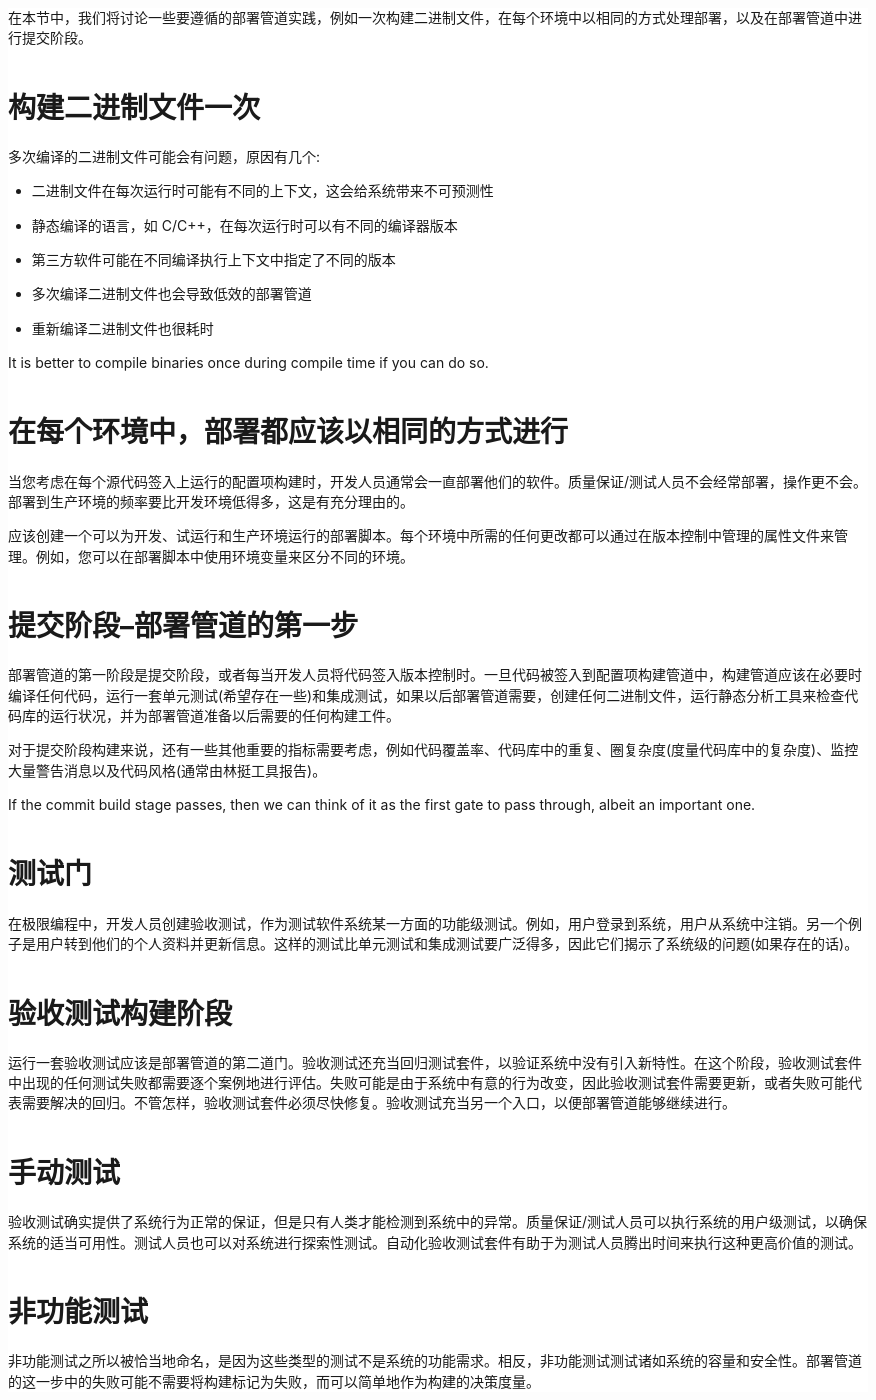 在本节中，我们将讨论一些要遵循的部署管道实践，例如一次构建二进制文件，在每个环境中以相同的方式处理部署，以及在部署管道中进行提交阶段。

# 构建二进制文件一次

多次编译的二进制文件可能会有问题，原因有几个:

*   二进制文件在每次运行时可能有不同的上下文，这会给系统带来不可预测性
*   静态编译的语言，如 C/C++，在每次运行时可以有不同的编译器版本

*   第三方软件可能在不同编译执行上下文中指定了不同的版本
*   多次编译二进制文件也会导致低效的部署管道
*   重新编译二进制文件也很耗时

It is better to compile binaries once during compile time if you can do so.

# 在每个环境中，部署都应该以相同的方式进行

当您考虑在每个源代码签入上运行的配置项构建时，开发人员通常会一直部署他们的软件。质量保证/测试人员不会经常部署，操作更不会。部署到生产环境的频率要比开发环境低得多，这是有充分理由的。

应该创建一个可以为开发、试运行和生产环境运行的部署脚本。每个环境中所需的任何更改都可以通过在版本控制中管理的属性文件来管理。例如，您可以在部署脚本中使用环境变量来区分不同的环境。

# 提交阶段–部署管道的第一步

部署管道的第一阶段是提交阶段，或者每当开发人员将代码签入版本控制时。一旦代码被签入到配置项构建管道中，构建管道应该在必要时编译任何代码，运行一套单元测试(希望存在一些)和集成测试，如果以后部署管道需要，创建任何二进制文件，运行静态分析工具来检查代码库的运行状况，并为部署管道准备以后需要的任何构建工件。

对于提交阶段构建来说，还有一些其他重要的指标需要考虑，例如代码覆盖率、代码库中的重复、圈复杂度(度量代码库中的复杂度)、监控大量警告消息以及代码风格(通常由林挺工具报告)。

If the commit build stage passes, then we can think of it as the first gate to pass through, albeit an important one.

# 测试门

在极限编程中，开发人员创建验收测试，作为测试软件系统某一方面的功能级测试。例如，用户登录到系统，用户从系统中注销。另一个例子是用户转到他们的个人资料并更新信息。这样的测试比单元测试和集成测试要广泛得多，因此它们揭示了系统级的问题(如果存在的话)。

# 验收测试构建阶段

运行一套验收测试应该是部署管道的第二道门。验收测试还充当回归测试套件，以验证系统中没有引入新特性。在这个阶段，验收测试套件中出现的任何测试失败都需要逐个案例地进行评估。失败可能是由于系统中有意的行为改变，因此验收测试套件需要更新，或者失败可能代表需要解决的回归。不管怎样，验收测试套件必须尽快修复。验收测试充当另一个入口，以便部署管道能够继续进行。

# 手动测试

验收测试确实提供了系统行为正常的保证，但是只有人类才能检测到系统中的异常。质量保证/测试人员可以执行系统的用户级测试，以确保系统的适当可用性。测试人员也可以对系统进行探索性测试。自动化验收测试套件有助于为测试人员腾出时间来执行这种更高价值的测试。

# 非功能测试

非功能测试之所以被恰当地命名，是因为这些类型的测试不是系统的功能需求。相反，非功能测试测试诸如系统的容量和安全性。部署管道的这一步中的失败可能不需要将构建标记为失败，而可以简单地作为构建的决策度量。
